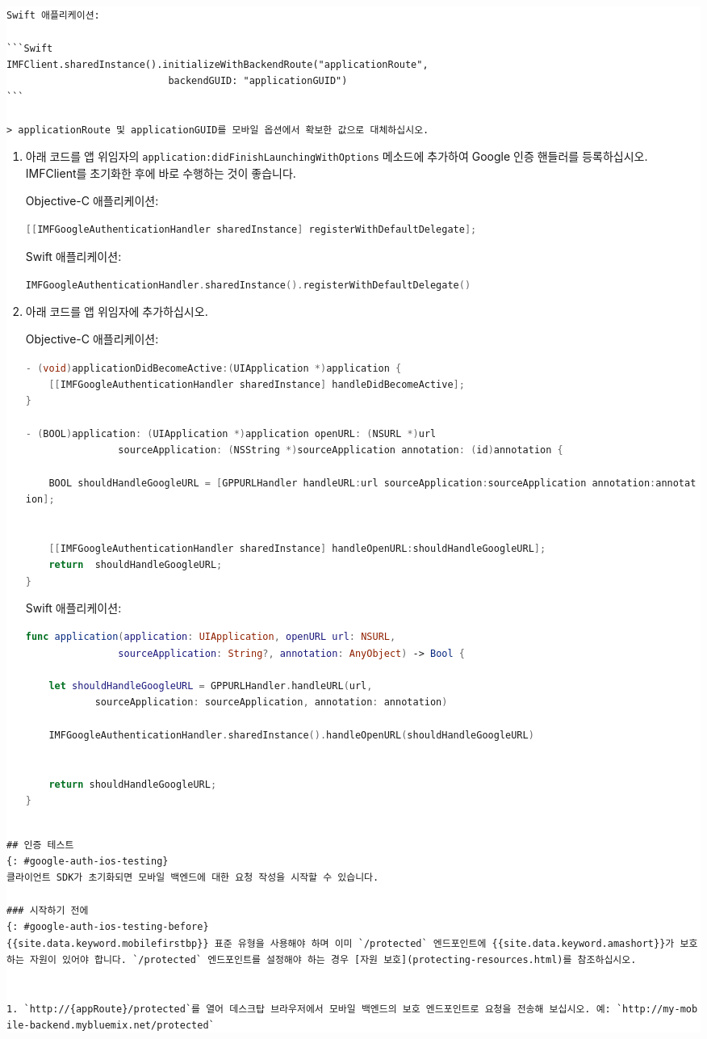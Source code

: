 	Swift 애플리케이션:

	```Swift
	IMFClient.sharedInstance().initializeWithBackendRoute("applicationRoute",
	 							backendGUID: "applicationGUID")
	```

	> applicationRoute 및 applicationGUID를 모바일 옵션에서 확보한 값으로 대체하십시오. 

1. 아래 코드를 앱 위임자의 `application:didFinishLaunchingWithOptions` 메소드에 추가하여 Google 인증 핸들러를 등록하십시오. IMFClient를 초기화한 후에 바로 수행하는 것이 좋습니다. 

	Objective-C 애플리케이션:

	```Objective-C
	[[IMFGoogleAuthenticationHandler sharedInstance] registerWithDefaultDelegate];
	```

	Swift 애플리케이션:

	```Swift
	IMFGoogleAuthenticationHandler.sharedInstance().registerWithDefaultDelegate()
	```

1. 아래 코드를 앱 위임자에 추가하십시오. 

	Objective-C 애플리케이션:

	```Objective-C
	- (void)applicationDidBecomeActive:(UIApplication *)application {
		[[IMFGoogleAuthenticationHandler sharedInstance] handleDidBecomeActive];
	}

	- (BOOL)application: (UIApplication *)application openURL: (NSURL *)url
					sourceApplication: (NSString *)sourceApplication annotation: (id)annotation {

		BOOL shouldHandleGoogleURL = [GPPURLHandler handleURL:url sourceApplication:sourceApplication annotation:annotation];


		[[IMFGoogleAuthenticationHandler sharedInstance] handleOpenURL:shouldHandleGoogleURL];
		return  shouldHandleGoogleURL;
	}
	```

	Swift 애플리케이션:

	```Swift
	func application(application: UIApplication, openURL url: NSURL,
					sourceApplication: String?, annotation: AnyObject) -> Bool {

		let shouldHandleGoogleURL = GPPURLHandler.handleURL(url,
				sourceApplication: sourceApplication, annotation: annotation)

		IMFGoogleAuthenticationHandler.sharedInstance().handleOpenURL(shouldHandleGoogleURL)


		return shouldHandleGoogleURL;
	}
```

## 인증 테스트
{: #google-auth-ios-testing}
클라이언트 SDK가 초기화되면 모바일 백엔드에 대한 요청 작성을 시작할 수 있습니다. 

### 시작하기 전에
{: #google-auth-ios-testing-before}
{{site.data.keyword.mobilefirstbp}} 표준 유형을 사용해야 하며 이미 `/protected` 엔드포인트에 {{site.data.keyword.amashort}}가 보호하는 자원이 있어야 합니다. `/protected` 엔드포인트를 설정해야 하는 경우 [자원 보호](protecting-resources.html)를 참조하십시오. 


1. `http://{appRoute}/protected`를 열어 데스크탑 브라우저에서 모바일 백엔드의 보호 엔드포인트로 요청을 전송해 보십시오. 예: `http://my-mobile-backend.mybluemix.net/protected`
```